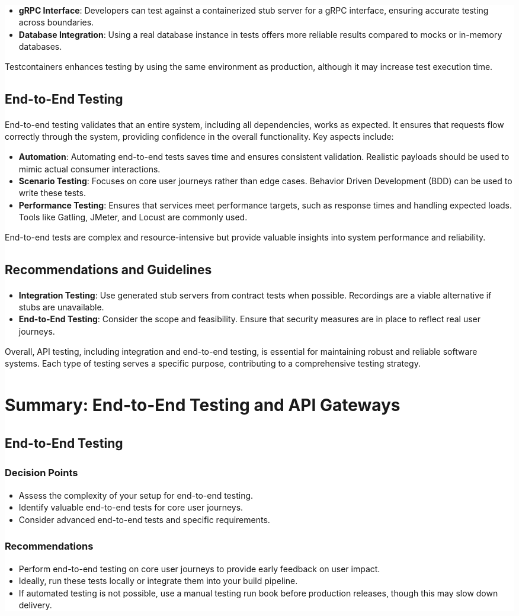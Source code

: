 - **gRPC Interface**: Developers can test against a containerized stub server for a gRPC interface, ensuring accurate testing across boundaries.
- **Database Integration**: Using a real database instance in tests offers more reliable results compared to mocks or in-memory databases.

Testcontainers enhances testing by using the same environment as production, although it may increase test execution time.

## End-to-End Testing

End-to-end testing validates that an entire system, including all dependencies, works as expected. It ensures that requests flow correctly through the system, providing confidence in the overall functionality. Key aspects include:

- **Automation**: Automating end-to-end tests saves time and ensures consistent validation. Realistic payloads should be used to mimic actual consumer interactions.
- **Scenario Testing**: Focuses on core user journeys rather than edge cases. Behavior Driven Development (BDD) can be used to write these tests.
- **Performance Testing**: Ensures that services meet performance targets, such as response times and handling expected loads. Tools like Gatling, JMeter, and Locust are commonly used.

End-to-end tests are complex and resource-intensive but provide valuable insights into system performance and reliability.

## Recommendations and Guidelines

- **Integration Testing**: Use generated stub servers from contract tests when possible. Recordings are a viable alternative if stubs are unavailable.
- **End-to-End Testing**: Consider the scope and feasibility. Ensure that security measures are in place to reflect real user journeys.

Overall, API testing, including integration and end-to-end testing, is essential for maintaining robust and reliable software systems. Each type of testing serves a specific purpose, contributing to a comprehensive testing strategy. 



# Summary: End-to-End Testing and API Gateways

## End-to-End Testing

### Decision Points
- Assess the complexity of your setup for end-to-end testing.
- Identify valuable end-to-end tests for core user journeys.
- Consider advanced end-to-end tests and specific requirements.

### Recommendations
- Perform end-to-end testing on core user journeys to provide early feedback on user impact.
- Ideally, run these tests locally or integrate them into your build pipeline.
- If automated testing is not possible, use a manual testing run book before production releases, though this may slow down delivery.
